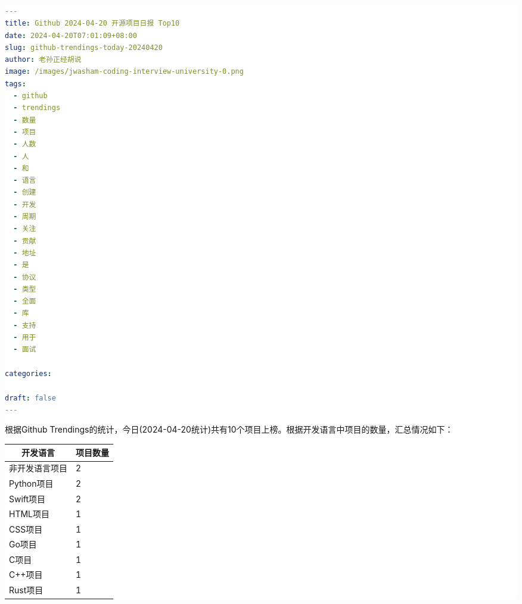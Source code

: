 ```yaml
---
title: Github 2024-04-20 开源项目日报 Top10
date: 2024-04-20T07:01:09+08:00
slug: github-trendings-today-20240420
author: 老孙正经胡说
image: /images/jwasham-coding-interview-university-0.png
tags:
  - github
  - trendings
  - 数量
  - 项目
  - 人数
  - 人
  - 和
  - 语言
  - 创建
  - 开发
  - 周期
  - 关注
  - 贡献
  - 地址
  - 是
  - 协议
  - 类型
  - 全面
  - 库
  - 支持
  - 用于
  - 面试

categories:

draft: false
---
```



根据Github Trendings的统计，今日(2024-04-20统计)共有10个项目上榜。根据开发语言中项目的数量，汇总情况如下：

| 开发语言 | 项目数量 |
|  ----  | ----  |
| 非开发语言项目 | 2 |
| Python项目 | 2 |
| Swift项目 | 2 |
| HTML项目 | 1 |
| CSS项目 | 1 |
| Go项目 | 1 |
| C项目 | 1 |
| C++项目 | 1 |
| Rust项目 | 1 |
